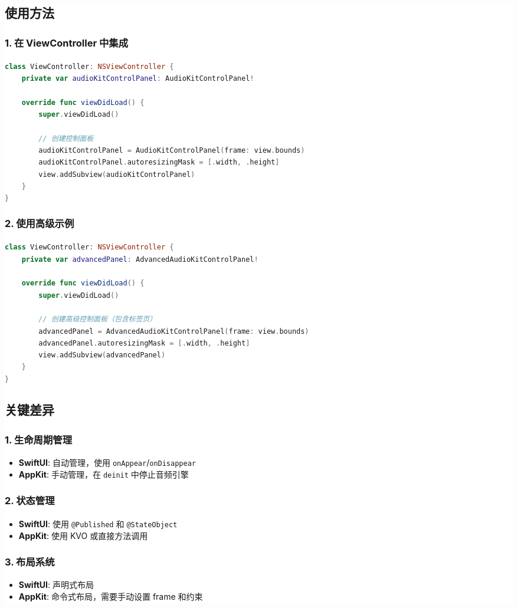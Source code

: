 ## 使用方法

### 1. 在 ViewController 中集成

```swift
class ViewController: NSViewController {
    private var audioKitControlPanel: AudioKitControlPanel!
    
    override func viewDidLoad() {
        super.viewDidLoad()
        
        // 创建控制面板
        audioKitControlPanel = AudioKitControlPanel(frame: view.bounds)
        audioKitControlPanel.autoresizingMask = [.width, .height]
        view.addSubview(audioKitControlPanel)
    }
}
```

### 2. 使用高级示例

```swift
class ViewController: NSViewController {
    private var advancedPanel: AdvancedAudioKitControlPanel!
    
    override func viewDidLoad() {
        super.viewDidLoad()
        
        // 创建高级控制面板（包含标签页）
        advancedPanel = AdvancedAudioKitControlPanel(frame: view.bounds)
        advancedPanel.autoresizingMask = [.width, .height]
        view.addSubview(advancedPanel)
    }
}
```

## 关键差异

### 1. 生命周期管理
- **SwiftUI**: 自动管理，使用 `onAppear`/`onDisappear`
- **AppKit**: 手动管理，在 `deinit` 中停止音频引擎

### 2. 状态管理
- **SwiftUI**: 使用 `@Published` 和 `@StateObject`
- **AppKit**: 使用 KVO 或直接方法调用

### 3. 布局系统
- **SwiftUI**: 声明式布局
- **AppKit**: 命令式布局，需要手动设置 frame 和约束
